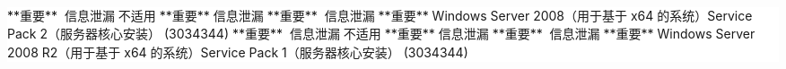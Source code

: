 </td>
<td style="border:1px solid black;">
**重要**   
信息泄漏

</td>
<td style="border:1px solid black;">
不适用

</td>
<td style="border:1px solid black;">
**重要**  
信息泄漏

</td>
<td style="border:1px solid black;">
**重要**   
信息泄漏

</td>
<td style="border:1px solid black;">
**重要**

</td>
</tr>
<tr>
<td style="border:1px solid black;">
Windows Server 2008（用于基于 x64 的系统）Service Pack 2（服务器核心安装）  
(3034344)

</td>
<td style="border:1px solid black;">
**重要**   
信息泄漏

</td>
<td style="border:1px solid black;">
不适用

</td>
<td style="border:1px solid black;">
**重要**  
信息泄漏

</td>
<td style="border:1px solid black;">
**重要**   
信息泄漏

</td>
<td style="border:1px solid black;">
**重要**

</td>
</tr>
<tr>
<td style="border:1px solid black;">
Windows Server 2008 R2（用于基于 x64 的系统）Service Pack 1（服务器核心安装）  
(3034344)

